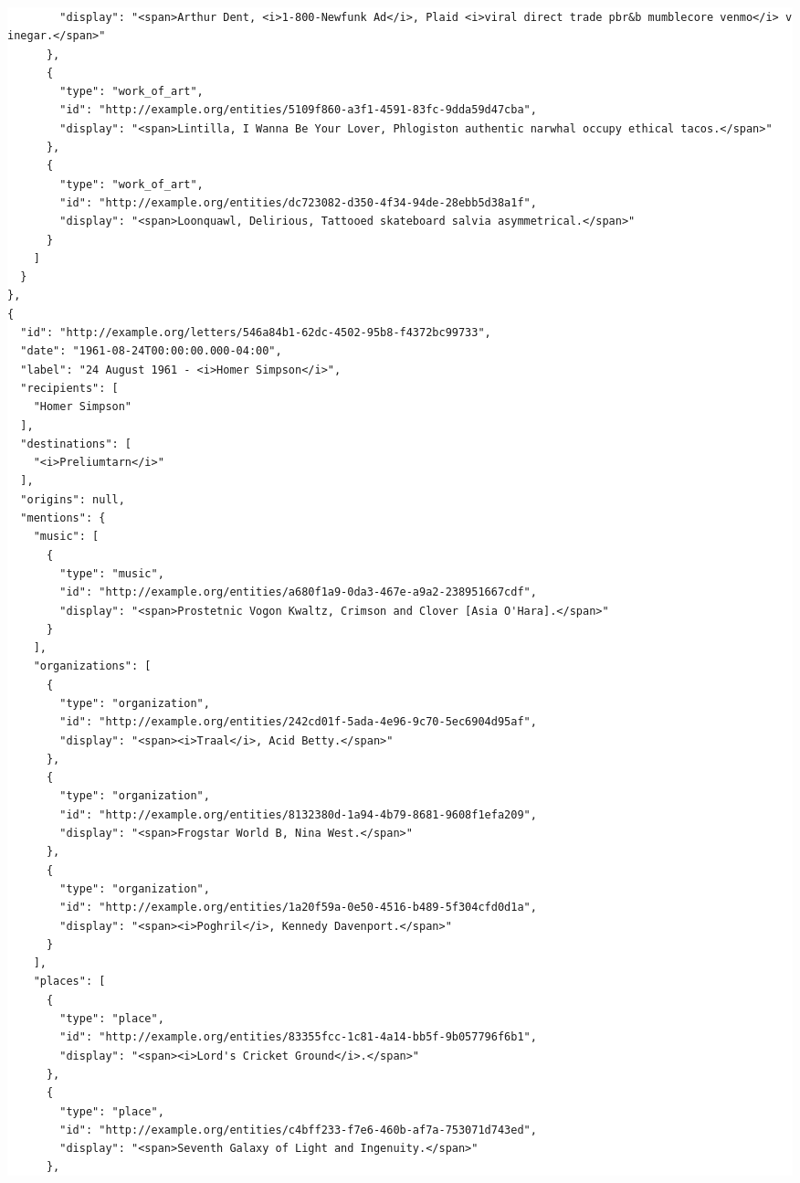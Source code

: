             "display": "<span>Arthur Dent, <i>1-800-Newfunk Ad</i>, Plaid <i>viral direct trade pbr&b mumblecore venmo</i> vinegar.</span>"
          },
          {
            "type": "work_of_art",
            "id": "http://example.org/entities/5109f860-a3f1-4591-83fc-9dda59d47cba",
            "display": "<span>Lintilla, I Wanna Be Your Lover, Phlogiston authentic narwhal occupy ethical tacos.</span>"
          },
          {
            "type": "work_of_art",
            "id": "http://example.org/entities/dc723082-d350-4f34-94de-28ebb5d38a1f",
            "display": "<span>Loonquawl, Delirious, Tattooed skateboard salvia asymmetrical.</span>"
          }
        ]
      }
    },
    {
      "id": "http://example.org/letters/546a84b1-62dc-4502-95b8-f4372bc99733",
      "date": "1961-08-24T00:00:00.000-04:00",
      "label": "24 August 1961 - <i>Homer Simpson</i>",
      "recipients": [
        "Homer Simpson"
      ],
      "destinations": [
        "<i>Preliumtarn</i>"
      ],
      "origins": null,
      "mentions": {
        "music": [
          {
            "type": "music",
            "id": "http://example.org/entities/a680f1a9-0da3-467e-a9a2-238951667cdf",
            "display": "<span>Prostetnic Vogon Kwaltz, Crimson and Clover [Asia O'Hara].</span>"
          }
        ],
        "organizations": [
          {
            "type": "organization",
            "id": "http://example.org/entities/242cd01f-5ada-4e96-9c70-5ec6904d95af",
            "display": "<span><i>Traal</i>, Acid Betty.</span>"
          },
          {
            "type": "organization",
            "id": "http://example.org/entities/8132380d-1a94-4b79-8681-9608f1efa209",
            "display": "<span>Frogstar World B, Nina West.</span>"
          },
          {
            "type": "organization",
            "id": "http://example.org/entities/1a20f59a-0e50-4516-b489-5f304cfd0d1a",
            "display": "<span><i>Poghril</i>, Kennedy Davenport.</span>"
          }
        ],
        "places": [
          {
            "type": "place",
            "id": "http://example.org/entities/83355fcc-1c81-4a14-bb5f-9b057796f6b1",
            "display": "<span><i>Lord's Cricket Ground</i>.</span>"
          },
          {
            "type": "place",
            "id": "http://example.org/entities/c4bff233-f7e6-460b-af7a-753071d743ed",
            "display": "<span>Seventh Galaxy of Light and Ingenuity.</span>"
          },